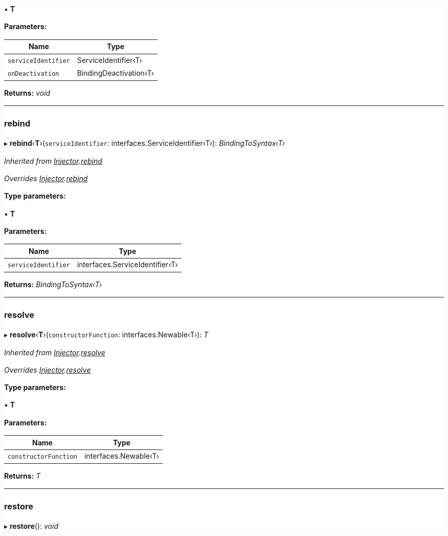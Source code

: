 ▪ **T**

**Parameters:**

Name | Type |
------ | ------ |
`serviceIdentifier` | ServiceIdentifier‹T› |
`onDeactivation` | BindingDeactivation‹T› |

**Returns:** *void*

___

###  rebind

▸ **rebind**‹**T**›(`serviceIdentifier`: interfaces.ServiceIdentifier‹T›): *BindingToSyntax‹T›*

*Inherited from [Injector](types.injector.md).[rebind](types.injector.md#rebind)*

*Overrides [Injector](types.injector.md).[rebind](types.injector.md#rebind)*

**Type parameters:**

▪ **T**

**Parameters:**

Name | Type |
------ | ------ |
`serviceIdentifier` | interfaces.ServiceIdentifier‹T› |

**Returns:** *BindingToSyntax‹T›*

___

###  resolve

▸ **resolve**‹**T**›(`constructorFunction`: interfaces.Newable‹T›): *T*

*Inherited from [Injector](types.injector.md).[resolve](types.injector.md#resolve)*

*Overrides [Injector](types.injector.md).[resolve](types.injector.md#resolve)*

**Type parameters:**

▪ **T**

**Parameters:**

Name | Type |
------ | ------ |
`constructorFunction` | interfaces.Newable‹T› |

**Returns:** *T*

___

###  restore

▸ **restore**(): *void*
